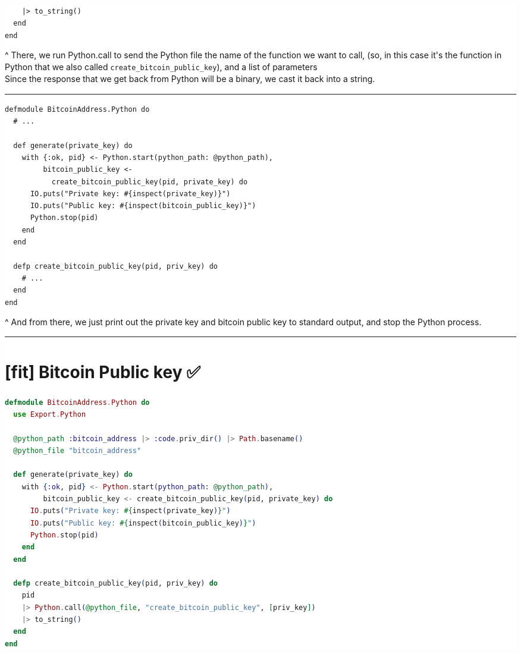 ```elixir, [.highlight: 6-7, 12-17]
    |> to_string()
  end
end
```

^
There, we run Python.call to send the Python file the name of the function we want to call, (so, in this case it's the function in Python that we also called `create_bitcoin_public_key`), and a list of parameters<br />
Since the response that we get back from Python will be a binary, we cast it back into a string.

---

```elixir, [.highlight: 8-10]
defmodule BitcoinAddress.Python do
  # ...

  def generate(private_key) do
    with {:ok, pid} <- Python.start(python_path: @python_path),
         bitcoin_public_key <-
           create_bitcoin_public_key(pid, private_key) do
      IO.puts("Private key: #{inspect(private_key)}")
      IO.puts("Public key: #{inspect(bitcoin_public_key)}")
      Python.stop(pid)
    end
  end

  defp create_bitcoin_public_key(pid, priv_key) do
    # ...
  end
end
```

^
And from there, we just print out the private key and bitcoin public key to standard output, and stop the Python process.

---

# [fit] Bitcoin Public key :white_check_mark:

```elixir
defmodule BitcoinAddress.Python do
  use Export.Python

  @python_path :bitcoin_address |> :code.priv_dir() |> Path.basename()
  @python_file "bitcoin_address"

  def generate(private_key) do
    with {:ok, pid} <- Python.start(python_path: @python_path),
         bitcoin_public_key <- create_bitcoin_public_key(pid, private_key) do
      IO.puts("Private key: #{inspect(private_key)}")
      IO.puts("Public key: #{inspect(bitcoin_public_key)}")
      Python.stop(pid)
    end
  end

  defp create_bitcoin_public_key(pid, priv_key) do
    pid
    |> Python.call(@python_file, "create_bitcoin_public_key", [priv_key])
    |> to_string()
  end
end
```
